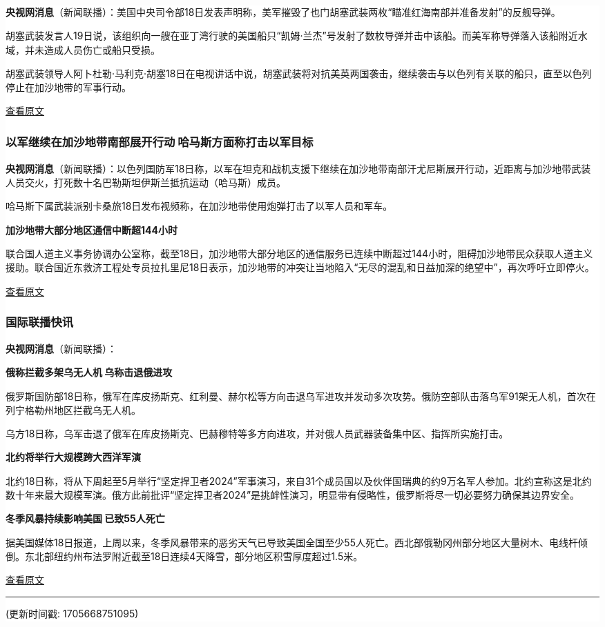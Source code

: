 <p><strong>央视网消息</strong>（新闻联播）：美国中央司令部18日发表声明称，美军摧毁了也门胡塞武装两枚“瞄准红海南部并准备发射”的反舰导弹。</p><p>胡塞武装发言人19日说，该组织向一艘在亚丁湾行驶的美国船只“凯姆·兰杰”号发射了数枚导弹并击中该船。而美军称导弹落入该船附近水域，并未造成人员伤亡或船只受损。</p><p>胡塞武装领导人阿卜杜勒·马利克·胡塞18日在电视讲话中说，胡塞武装将对抗美英两国袭击，继续袭击与以色列有关联的船只，直至以色列停止在加沙地带的军事行动。</p>

[查看原文](https://tv.cctv.com/2024/01/19/VIDEcCRstKjD0HZJWrQL1Ei5240119.shtml)

### 以军继续在加沙地带南部展开行动 哈马斯方面称打击以军目标

<p><strong>央视网消息</strong>（新闻联播）：以色列国防军18日称，以军在坦克和战机支援下继续在加沙地带南部汗尤尼斯展开行动，近距离与加沙地带武装人员交火，打死数十名巴勒斯坦伊斯兰抵抗运动（哈马斯）成员。</p><p>哈马斯下属武装派别卡桑旅18日发布视频称，在加沙地带使用炮弹打击了以军人员和军车。</p><p><strong>加沙地带大部分地区通信中断超144小时</strong></p><p>联合国人道主义事务协调办公室称，截至18日，加沙地带大部分地区的通信服务已连续中断超过144小时，阻碍加沙地带民众获取人道主义援助。联合国近东救济工程处专员拉扎里尼18日表示，加沙地带的冲突让当地陷入“无尽的混乱和日益加深的绝望中”，再次呼吁立即停火。</p>

[查看原文](https://tv.cctv.com/2024/01/19/VIDE7XGRqrX0rFrlPC16I5R1240119.shtml)

### 国际联播快讯

<p><strong>央视网消息</strong>（新闻联播）：</p><p><strong>俄称拦截多架乌无人机 乌称击退俄进攻</strong></p><p>俄罗斯国防部18日称，俄军在库皮扬斯克、红利曼、赫尔松等方向击退乌军进攻并发动多次攻势。俄防空部队击落乌军91架无人机，首次在列宁格勒州地区拦截乌无人机。</p><p>乌方18日称，乌军击退了俄军在库皮扬斯克、巴赫穆特等多方向进攻，并对俄人员武器装备集中区、指挥所实施打击。</p><p><strong>北约将举行大规模跨大西洋军演</strong></p><p>北约18日称，将从下周起至5月举行“坚定捍卫者2024”军事演习，来自31个成员国以及伙伴国瑞典的约9万名军人参加。北约宣称这是北约数十年来最大规模军演。俄方此前批评“坚定捍卫者2024”是挑衅性演习，明显带有侵略性，俄罗斯将尽一切必要努力确保其边界安全。</p><p><strong>冬季风暴持续影响美国 已致55人死亡</strong></p><p>据美国媒体18日报道，上周以来，冬季风暴带来的恶劣天气已导致美国全国至少55人死亡。西北部俄勒冈州部分地区大量树木、电线杆倾倒。东北部纽约州布法罗附近截至18日连续4天降雪，部分地区积雪厚度超过1.5米。</p>

[查看原文](https://tv.cctv.com/2024/01/19/VIDExVW50vibPqROhgpFl9tt240119.shtml)



---

(更新时间戳: 1705668751095)


